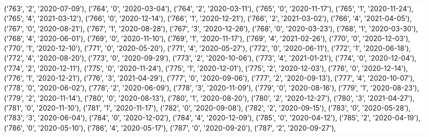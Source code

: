   ('763', '2', '2020-07-09'),
  ('764', '0', '2020-03-04'),
  ('764', '2', '2020-03-11'),
  ('765', '0', '2020-11-17'),
  ('765', '1', '2020-11-24'),
  ('765', '4', '2021-03-12'),
  ('766', '0', '2020-12-14'),
  ('766', '1', '2020-12-21'),
  ('766', '2', '2021-03-02'),
  ('766', '4', '2021-04-05'),
  ('767', '0', '2020-08-21'),
  ('767', '1', '2020-08-28'),
  ('767', '3', '2020-12-26'),
  ('768', '0', '2020-03-23'),
  ('768', '1', '2020-03-30'),
  ('768', '4', '2020-06-01'),
  ('769', '0', '2020-11-10'),
  ('769', '1', '2020-11-17'),
  ('769', '4', '2021-02-26'),
  ('770', '0', '2020-12-03'),
  ('770', '1', '2020-12-10'),
  ('771', '0', '2020-05-20'),
  ('771', '4', '2020-05-27'),
  ('772', '0', '2020-06-11'),
  ('772', '1', '2020-06-18'),
  ('772', '4', '2020-08-20'),
  ('773', '0', '2020-09-29'),
  ('773', '2', '2020-10-06'),
  ('773', '4', '2021-01-21'),
  ('774', '0', '2020-12-04'),
  ('774', '2', '2020-12-11'),
  ('775', '0', '2020-11-24'),
  ('775', '1', '2020-12-01'),
  ('775', '2', '2020-12-03'),
  ('776', '0', '2020-12-14'),
  ('776', '1', '2020-12-21'),
  ('776', '3', '2021-04-29'),
  ('777', '0', '2020-09-06'),
  ('777', '2', '2020-09-13'),
  ('777', '4', '2020-10-07'),
  ('778', '0', '2020-06-02'),
  ('778', '2', '2020-06-09'),
  ('778', '3', '2020-11-09'),
  ('779', '0', '2020-08-16'),
  ('779', '1', '2020-08-23'),
  ('779', '2', '2020-11-14'),
  ('780', '0', '2020-08-13'),
  ('780', '1', '2020-08-20'),
  ('780', '2', '2020-12-27'),
  ('780', '3', '2021-04-27'),
  ('781', '0', '2020-11-10'),
  ('781', '1', '2020-11-17'),
  ('782', '0', '2020-09-08'),
  ('782', '2', '2020-09-15'),
  ('783', '0', '2020-05-28'),
  ('783', '3', '2020-06-04'),
  ('784', '0', '2020-12-02'),
  ('784', '4', '2020-12-09'),
  ('785', '0', '2020-04-12'),
  ('785', '2', '2020-04-19'),
  ('786', '0', '2020-05-10'),
  ('786', '4', '2020-05-17'),
  ('787', '0', '2020-09-20'),
  ('787', '2', '2020-09-27'),